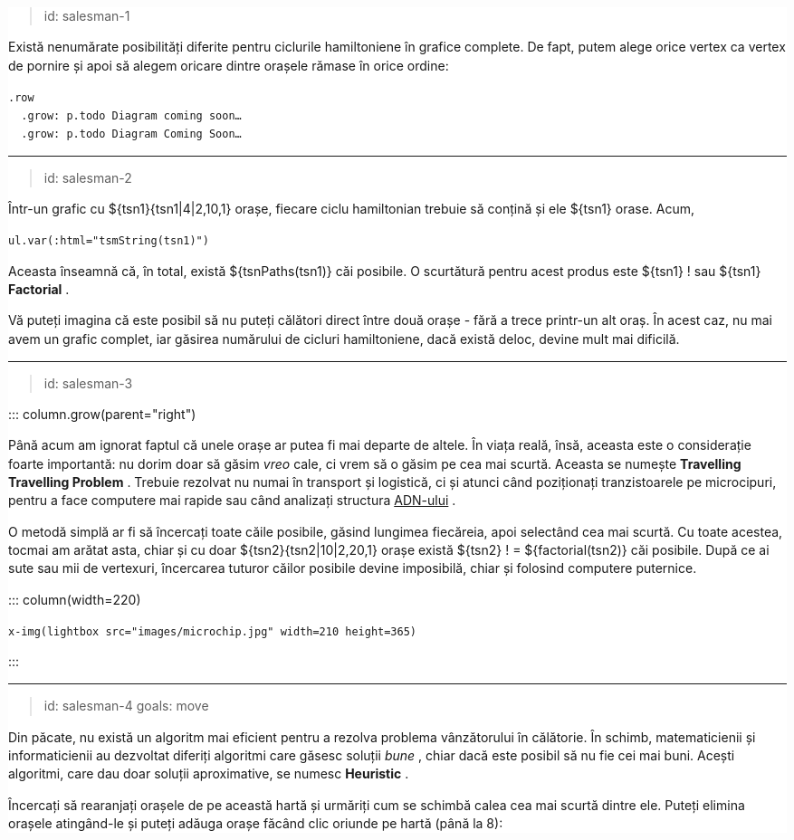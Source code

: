> id: salesman-1

Există nenumărate posibilități diferite pentru ciclurile hamiltoniene în grafice complete. De fapt, putem alege orice vertex ca vertex de pornire și apoi să alegem oricare dintre orașele rămase în orice ordine:

    .row
      .grow: p.todo Diagram coming soon…
      .grow: p.todo Diagram Coming Soon…

---
> id: salesman-2

Într-un grafic cu ${tsn1}{tsn1|4|2,10,1} orașe, fiecare ciclu hamiltonian trebuie să conțină și ele ${tsn1} orase. Acum,

    ul.var(:html="tsmString(tsn1)")

Aceasta înseamnă că, în total, există ${tsnPaths(tsn1)} căi posibile. O scurtătură pentru acest produs este ${tsn1} ! sau ${tsn1} __Factorial__ .

Vă puteți imagina că este posibil să nu puteți călători direct între două orașe - fără a trece printr-un alt oraș. În acest caz, nu mai avem un grafic complet, iar găsirea numărului de cicluri hamiltoniene, dacă există deloc, devine mult mai dificilă.

---
> id: salesman-3

::: column.grow(parent="right")

Până acum am ignorat faptul că unele orașe ar putea fi mai departe de altele. În viața reală, însă, aceasta este o considerație foarte importantă: nu dorim doar să găsim _vreo_ cale, ci vrem să o găsim pe cea mai scurtă. Aceasta se numește __Travelling Travelling Problem__ . Trebuie rezolvat nu numai în transport și logistică, ci și atunci când poziționați tranzistoarele pe microcipuri, pentru a face computere mai rapide sau când analizați structura [ADN-ului](gloss:dna) .

O metodă simplă ar fi să încercați toate căile posibile, găsind lungimea fiecăreia, apoi selectând cea mai scurtă. Cu toate acestea, tocmai am arătat asta, chiar și cu doar ${tsn2}{tsn2|10|2,20,1} orașe există ${tsn2} ! = ${factorial(tsn2)} căi posibile. După ce ai sute sau mii de vertexuri, încercarea tuturor căilor posibile devine imposibilă, chiar și folosind computere puternice.

::: column(width=220)

    x-img(lightbox src="images/microchip.jpg" width=210 height=365)

:::

---
> id: salesman-4
> goals: move

Din păcate, nu există un algoritm mai eficient pentru a rezolva problema vânzătorului în călătorie. În schimb, matematicienii și informaticienii au dezvoltat diferiți algoritmi care găsesc soluții _bune_ , chiar dacă este posibil să nu fie cei mai buni. Acești algoritmi, care dau doar soluții aproximative, se numesc __Heuristic__ .

Încercați să rearanjați orașele de pe această hartă și urmăriți cum se schimbă calea cea mai scurtă dintre ele. Puteți elimina orașele atingând-le și puteți adăuga orașe făcând clic oriunde pe hartă (până la 8):
